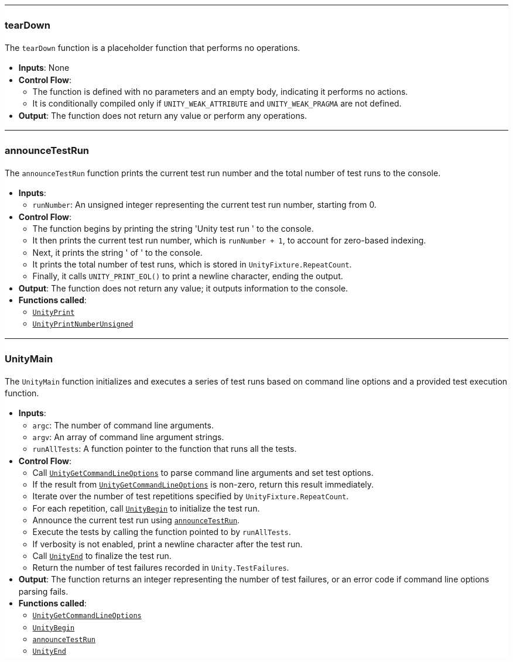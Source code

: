 
---
### tearDown
The `tearDown` function is a placeholder function that performs no operations.
- **Inputs**: None
- **Control Flow**:
    - The function is defined with no parameters and an empty body, indicating it performs no actions.
    - It is conditionally compiled only if `UNITY_WEAK_ATTRIBUTE` and `UNITY_WEAK_PRAGMA` are not defined.
- **Output**: The function does not return any value or perform any operations.


---
### announceTestRun
The `announceTestRun` function prints the current test run number and the total number of test runs to the console.
- **Inputs**:
    - `runNumber`: An unsigned integer representing the current test run number, starting from 0.
- **Control Flow**:
    - The function begins by printing the string 'Unity test run ' to the console.
    - It then prints the current test run number, which is `runNumber + 1`, to account for zero-based indexing.
    - Next, it prints the string ' of ' to the console.
    - It prints the total number of test runs, which is stored in `UnityFixture.RepeatCount`.
    - Finally, it calls `UNITY_PRINT_EOL()` to print a newline character, ending the output.
- **Output**: The function does not return any value; it outputs information to the console.
- **Functions called**:
    - [`UnityPrint`](../../../src/unity.c.driver.md#UnityPrint)
    - [`UnityPrintNumberUnsigned`](../../../src/unity.c.driver.md#UnityPrintNumberUnsigned)


---
### UnityMain
The `UnityMain` function initializes and executes a series of test runs based on command line options and a provided test execution function.
- **Inputs**:
    - `argc`: The number of command line arguments.
    - `argv`: An array of command line argument strings.
    - `runAllTests`: A function pointer to the function that runs all the tests.
- **Control Flow**:
    - Call [`UnityGetCommandLineOptions`](#UnityGetCommandLineOptions) to parse command line arguments and set test options.
    - If the result from [`UnityGetCommandLineOptions`](#UnityGetCommandLineOptions) is non-zero, return this result immediately.
    - Iterate over the number of test repetitions specified by `UnityFixture.RepeatCount`.
    - For each repetition, call [`UnityBegin`](../../../src/unity.c.driver.md#UnityBegin) to initialize the test run.
    - Announce the current test run using [`announceTestRun`](#announceTestRun).
    - Execute the tests by calling the function pointed to by `runAllTests`.
    - If verbosity is not enabled, print a newline character after the test run.
    - Call [`UnityEnd`](../../../src/unity.c.driver.md#UnityEnd) to finalize the test run.
    - Return the number of test failures recorded in `Unity.TestFailures`.
- **Output**: The function returns an integer representing the number of test failures, or an error code if command line options parsing fails.
- **Functions called**:
    - [`UnityGetCommandLineOptions`](#UnityGetCommandLineOptions)
    - [`UnityBegin`](../../../src/unity.c.driver.md#UnityBegin)
    - [`announceTestRun`](#announceTestRun)
    - [`UnityEnd`](../../../src/unity.c.driver.md#UnityEnd)
